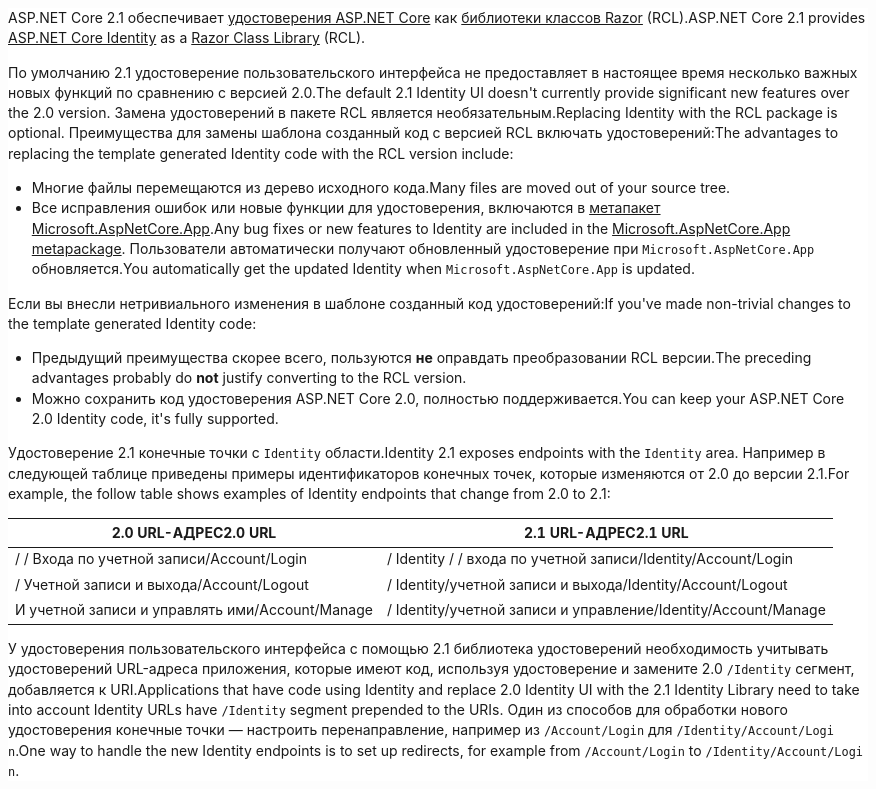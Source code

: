 <span data-ttu-id="4eb3d-190">ASP.NET Core 2.1 обеспечивает [удостоверения ASP.NET Core](xref:security/authentication/identity) как [библиотеки классов Razor](xref:razor-pages/ui-class) (RCL).</span><span class="sxs-lookup"><span data-stu-id="4eb3d-190">ASP.NET Core 2.1 provides [ASP.NET Core Identity](xref:security/authentication/identity) as a [Razor Class Library](xref:razor-pages/ui-class) (RCL).</span></span>

<span data-ttu-id="4eb3d-191">По умолчанию 2.1 удостоверение пользовательского интерфейса не предоставляет в настоящее время несколько важных новых функций по сравнению с версией 2.0.</span><span class="sxs-lookup"><span data-stu-id="4eb3d-191">The default 2.1 Identity UI doesn't currently provide significant new features over the 2.0 version.</span></span> <span data-ttu-id="4eb3d-192">Замена удостоверений в пакете RCL является необязательным.</span><span class="sxs-lookup"><span data-stu-id="4eb3d-192">Replacing Identity with the RCL package is optional.</span></span> <span data-ttu-id="4eb3d-193">Преимущества для замены шаблона созданный код с версией RCL включать удостоверений:</span><span class="sxs-lookup"><span data-stu-id="4eb3d-193">The advantages to replacing the template generated Identity code with the RCL version include:</span></span>

* <span data-ttu-id="4eb3d-194">Многие файлы перемещаются из дерево исходного кода.</span><span class="sxs-lookup"><span data-stu-id="4eb3d-194">Many files are moved out of your source tree.</span></span>
* <span data-ttu-id="4eb3d-195">Все исправления ошибок или новые функции для удостоверения, включаются в [метапакет Microsoft.AspNetCore.App](xref:fundamentals/metapackage-app).</span><span class="sxs-lookup"><span data-stu-id="4eb3d-195">Any bug fixes or new features to Identity are included in the [Microsoft.AspNetCore.App metapackage](xref:fundamentals/metapackage-app).</span></span> <span data-ttu-id="4eb3d-196">Пользователи автоматически получают обновленный удостоверение при `Microsoft.AspNetCore.App` обновляется.</span><span class="sxs-lookup"><span data-stu-id="4eb3d-196">You automatically get the updated Identity when `Microsoft.AspNetCore.App` is updated.</span></span>

<span data-ttu-id="4eb3d-197">Если вы внесли нетривиального изменения в шаблоне созданный код удостоверений:</span><span class="sxs-lookup"><span data-stu-id="4eb3d-197">If you've made non-trivial changes to the template generated Identity code:</span></span>

* <span data-ttu-id="4eb3d-198">Предыдущий преимущества скорее всего, пользуются **не** оправдать преобразовании RCL версии.</span><span class="sxs-lookup"><span data-stu-id="4eb3d-198">The preceding advantages probably do **not** justify converting to the RCL version.</span></span>
* <span data-ttu-id="4eb3d-199">Можно сохранить код удостоверения ASP.NET Core 2.0, полностью поддерживается.</span><span class="sxs-lookup"><span data-stu-id="4eb3d-199">You can keep your ASP.NET Core 2.0 Identity code, it's fully supported.</span></span>

<span data-ttu-id="4eb3d-200">Удостоверение 2.1 конечные точки с `Identity` области.</span><span class="sxs-lookup"><span data-stu-id="4eb3d-200">Identity 2.1 exposes endpoints with the `Identity` area.</span></span> <span data-ttu-id="4eb3d-201">Например в следующей таблице приведены примеры идентификаторов конечных точек, которые изменяются от 2.0 до версии 2.1.</span><span class="sxs-lookup"><span data-stu-id="4eb3d-201">For example, the follow table shows examples of Identity endpoints that change from 2.0 to 2.1:</span></span>

| <span data-ttu-id="4eb3d-202">2.0 URL-АДРЕС</span><span class="sxs-lookup"><span data-stu-id="4eb3d-202">2.0 URL</span></span>         | <span data-ttu-id="4eb3d-203">2.1 URL-АДРЕС</span><span class="sxs-lookup"><span data-stu-id="4eb3d-203">2.1 URL</span></span> |
| --------------- | ------------ |
| <span data-ttu-id="4eb3d-204">/ / Входа по учетной записи</span><span class="sxs-lookup"><span data-stu-id="4eb3d-204">/Account/Login</span></span>  | <span data-ttu-id="4eb3d-205">/ Identity / / входа по учетной записи</span><span class="sxs-lookup"><span data-stu-id="4eb3d-205">/Identity/Account/Login</span></span> |
| <span data-ttu-id="4eb3d-206">/ Учетной записи и выхода</span><span class="sxs-lookup"><span data-stu-id="4eb3d-206">/Account/Logout</span></span> | <span data-ttu-id="4eb3d-207">/ Identity/учетной записи и выхода</span><span class="sxs-lookup"><span data-stu-id="4eb3d-207">/Identity/Account/Logout</span></span> |
| <span data-ttu-id="4eb3d-208">И учетной записи и управлять ими</span><span class="sxs-lookup"><span data-stu-id="4eb3d-208">/Account/Manage</span></span> | <span data-ttu-id="4eb3d-209">/ Identity/учетной записи и управление</span><span class="sxs-lookup"><span data-stu-id="4eb3d-209">/Identity/Account/Manage</span></span> |

<span data-ttu-id="4eb3d-210">У удостоверения пользовательского интерфейса с помощью 2.1 библиотека удостоверений необходимость учитывать удостоверений URL-адреса приложения, которые имеют код, используя удостоверение и замените 2.0 `/Identity` сегмент, добавляется к URI.</span><span class="sxs-lookup"><span data-stu-id="4eb3d-210">Applications that have code using Identity and replace 2.0 Identity UI with the 2.1 Identity Library need to take into account Identity URLs have `/Identity` segment prepended to the URIs.</span></span> <span data-ttu-id="4eb3d-211">Один из способов для обработки нового удостоверения конечные точки — настроить перенаправление, например из `/Account/Login` для `/Identity/Account/Login`.</span><span class="sxs-lookup"><span data-stu-id="4eb3d-211">One way to handle the new Identity endpoints is to set up redirects, for example from `/Account/Login` to `/Identity/Account/Login`.</span></span>

